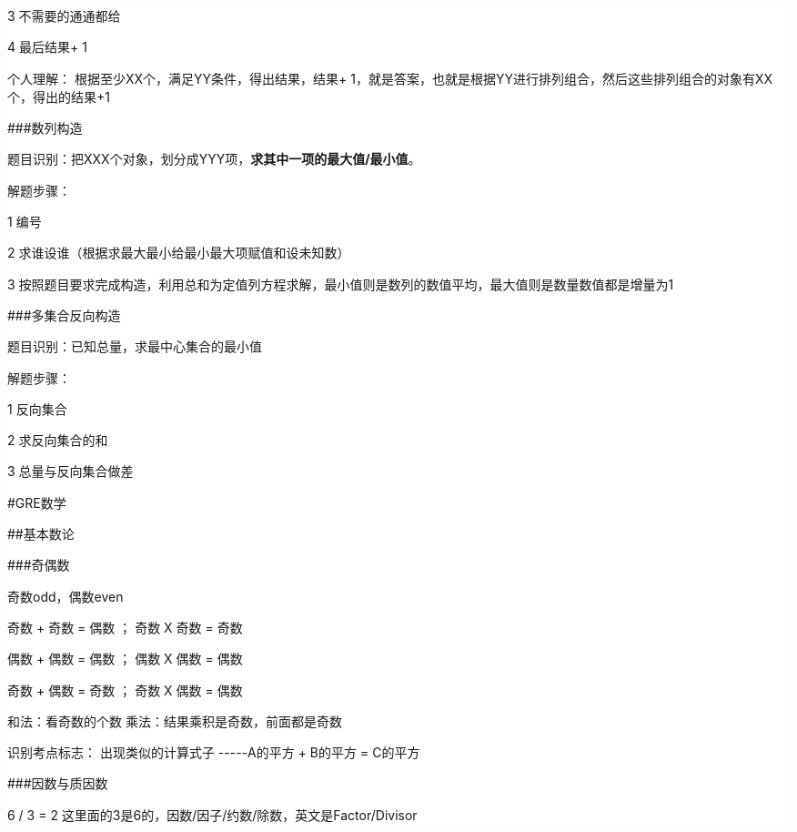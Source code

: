 3 不需要的通通都给

4 最后结果+ 1

个人理解：
根据至少XX个，满足YY条件，得出结果，结果+ 1，就是答案，也就是根据YY进行排列组合，然后这些排列组合的对象有XX个，得出的结果+1






###数列构造

题目识别：把XXX个对象，划分成YYY项，**求其中一项的最大值/最小值**。



解题步骤：

1 编号

2 求谁设谁（根据求最大最小给最小最大项赋值和设未知数）

3 按照题目要求完成构造，利用总和为定值列方程求解，最小值则是数列的数值平均，最大值则是数量数值都是增量为1



###多集合反向构造
 

题目识别：已知总量，求最中心集合的最小值

解题步骤：

1 反向集合

2 求反向集合的和

3 总量与反向集合做差







#GRE数学

##基本数论

###奇偶数

奇数odd，偶数even

奇数 + 奇数 = 偶数  ； 奇数 X 奇数 = 奇数

偶数 + 偶数 = 偶数 ； 偶数 X 偶数 = 偶数

奇数 + 偶数 = 奇数 ； 奇数 X 偶数 = 偶数

和法：看奇数的个数
乘法：结果乘积是奇数，前面都是奇数

识别考点标志： 出现类似的计算式子 -----A的平方 + B的平方 =  C的平方


###因数与质因数

6 / 3 = 2 这里面的3是6的，因数/因子/约数/除数，英文是Factor/Divisor
